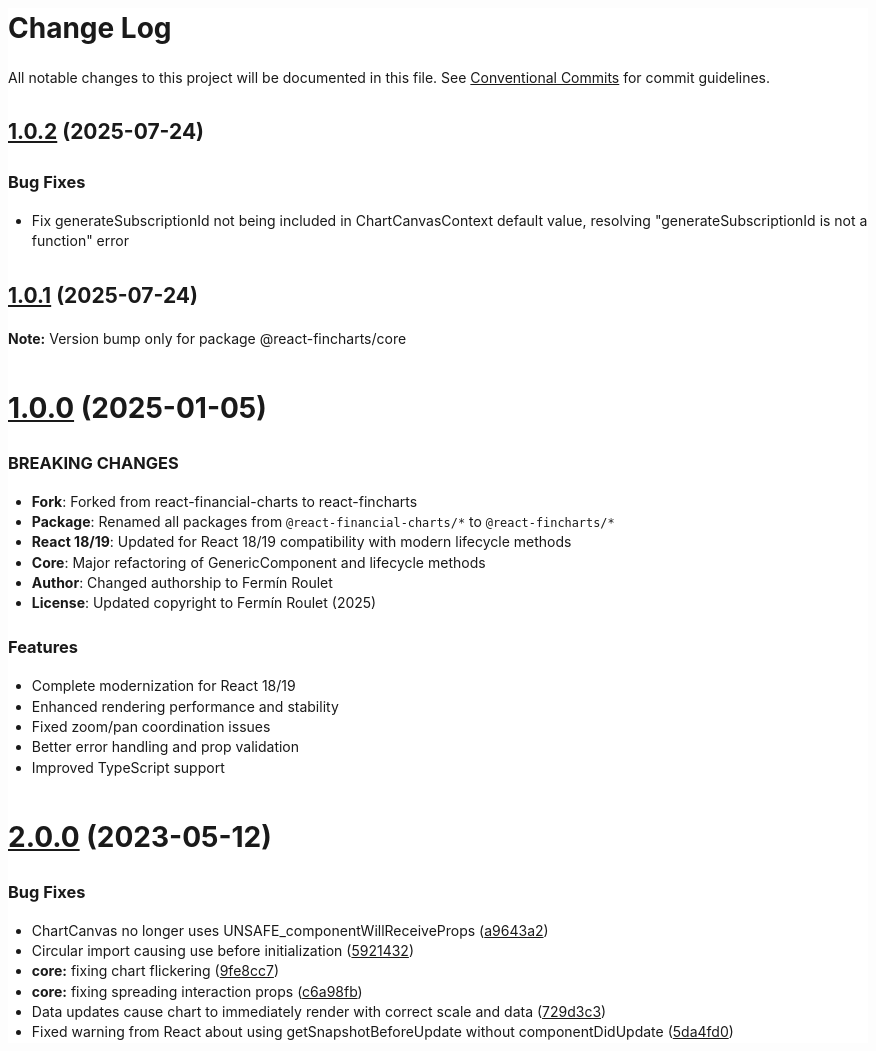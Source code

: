 # Change Log

All notable changes to this project will be documented in this file.
See [Conventional Commits](https://conventionalcommits.org) for commit guidelines.

## [1.0.2](https://github.com/fernesrou/react-fincharts/compare/v1.0.1...v1.0.2) (2025-07-24)

### Bug Fixes

- Fix generateSubscriptionId not being included in ChartCanvasContext default value, resolving "generateSubscriptionId is not a function" error

## [1.0.1](https://github.com/fernesrou/react-fincharts/compare/v2.0.1...v1.0.1) (2025-07-24)

**Note:** Version bump only for package @react-fincharts/core






# [1.0.0](https://github.com/ferminroulet/react-fincharts) (2025-01-05)

### BREAKING CHANGES

- **Fork**: Forked from react-financial-charts to react-fincharts
- **Package**: Renamed all packages from `@react-financial-charts/*` to `@react-fincharts/*`
- **React 18/19**: Updated for React 18/19 compatibility with modern lifecycle methods
- **Core**: Major refactoring of GenericComponent and lifecycle methods
- **Author**: Changed authorship to Fermín Roulet
- **License**: Updated copyright to Fermín Roulet (2025)

### Features

- Complete modernization for React 18/19
- Enhanced rendering performance and stability
- Fixed zoom/pan coordination issues
- Better error handling and prop validation
- Improved TypeScript support

# [2.0.0](https://github.com/reactivemarkets/react-financial-charts/compare/v1.3.2...v2.0.0) (2023-05-12)

### Bug Fixes

- ChartCanvas no longer uses UNSAFE_componentWillReceiveProps ([a9643a2](https://github.com/reactivemarkets/react-financial-charts/commit/a9643a2441d5d59a9587ef7f489613df6b0907fd))
- Circular import causing use before initialization ([5921432](https://github.com/reactivemarkets/react-financial-charts/commit/592143285d23b1b0f8f82157ea86e76f296ec73f))
- **core:** fixing chart flickering ([9fe8cc7](https://github.com/reactivemarkets/react-financial-charts/commit/9fe8cc7ec212949db46f14664e6ebe1272aa752d))
- **core:** fixing spreading interaction props ([c6a98fb](https://github.com/reactivemarkets/react-financial-charts/commit/c6a98fbed9f3c08a6f912440b056b95e72596ef0))
- Data updates cause chart to immediately render with correct scale and data ([729d3c3](https://github.com/reactivemarkets/react-financial-charts/commit/729d3c3ddbec63c18b8f6f56a780cc51a31c9b01))
- Fixed warning from React about using getSnapshotBeforeUpdate without componentDidUpdate ([5da4fd0](https://github.com/reactivemarkets/react-financial-charts/commit/5da4fd0430a916233d3e561f05f99c70266dcfac))